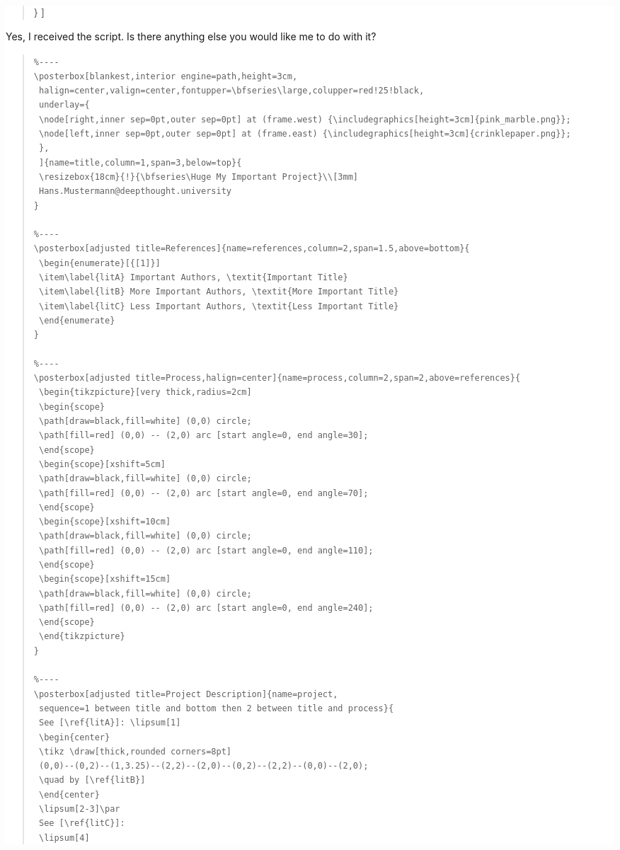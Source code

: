 >  }
> ]
> ```

Yes, I received the script. Is there anything else you would like me to do with it?

> ```
> %----
> \posterbox[blankest,interior engine=path,height=3cm,
>  halign=center,valign=center,fontupper=\bfseries\large,colupper=red!25!black,
>  underlay={
>  \node[right,inner sep=0pt,outer sep=0pt] at (frame.west) {\includegraphics[height=3cm]{pink_marble.png}};
>  \node[left,inner sep=0pt,outer sep=0pt] at (frame.east) {\includegraphics[height=3cm]{crinklepaper.png}};
>  },
>  ]{name=title,column=1,span=3,below=top}{
>  \resizebox{18cm}{!}{\bfseries\Huge My Important Project}\\[3mm]
>  Hans.Mustermann@deepthought.university
> }
> 
> %----
> \posterbox[adjusted title=References]{name=references,column=2,span=1.5,above=bottom}{
>  \begin{enumerate}[{[1]}]
>  \item\label{litA} Important Authors, \textit{Important Title}
>  \item\label{litB} More Important Authors, \textit{More Important Title}
>  \item\label{litC} Less Important Authors, \textit{Less Important Title}
>  \end{enumerate}
> }
> 
> %----
> \posterbox[adjusted title=Process,halign=center]{name=process,column=2,span=2,above=references}{
>  \begin{tikzpicture}[very thick,radius=2cm]
>  \begin{scope}
>  \path[draw=black,fill=white] (0,0) circle;
>  \path[fill=red] (0,0) -- (2,0) arc [start angle=0, end angle=30];
>  \end{scope}
>  \begin{scope}[xshift=5cm]
>  \path[draw=black,fill=white] (0,0) circle;
>  \path[fill=red] (0,0) -- (2,0) arc [start angle=0, end angle=70];
>  \end{scope}
>  \begin{scope}[xshift=10cm]
>  \path[draw=black,fill=white] (0,0) circle;
>  \path[fill=red] (0,0) -- (2,0) arc [start angle=0, end angle=110];
>  \end{scope}
>  \begin{scope}[xshift=15cm]
>  \path[draw=black,fill=white] (0,0) circle;
>  \path[fill=red] (0,0) -- (2,0) arc [start angle=0, end angle=240];
>  \end{scope}
>  \end{tikzpicture}
> }
> 
> %----
> \posterbox[adjusted title=Project Description]{name=project,
>  sequence=1 between title and bottom then 2 between title and process}{
>  See [\ref{litA}]: \lipsum[1]
>  \begin{center}
>  \tikz \draw[thick,rounded corners=8pt]
>  (0,0)--(0,2)--(1,3.25)--(2,2)--(2,0)--(0,2)--(2,2)--(0,0)--(2,0);
>  \quad by [\ref{litB}]
>  \end{center}
>  \lipsum[2-3]\par
>  See [\ref{litC}]:
>  \lipsum[4]